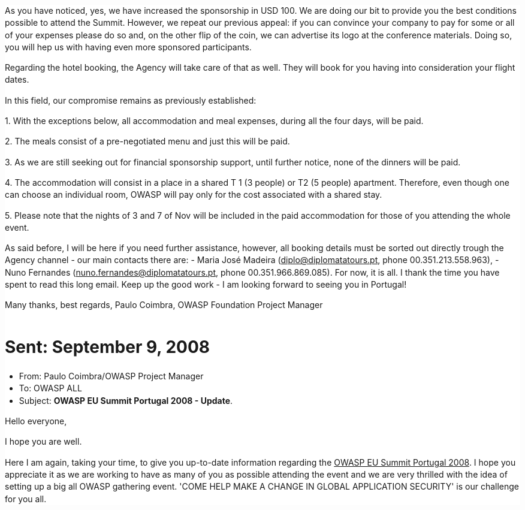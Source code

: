 As you have noticed, yes, we have increased the sponsorship in USD 100.
We are doing our bit to provide you the best conditions possible to
attend the Summit. However, we repeat our previous appeal: if you can
convince your company to pay for some or all of your expenses please do
so and, on the other flip of the coin, we can advertise its logo at the
conference materials. Doing so, you will hep us with having even more
sponsored participants.

Regarding the hotel booking, the Agency will take care of that as well.
They will book for you having into consideration your flight dates.

In this field, our compromise remains as previously established:

1\. With the exceptions below, all accommodation and meal expenses,
during all the four days, will be paid.

2\. The meals consist of a pre-negotiated menu and just this will be
paid.

3\. As we are still seeking out for financial sponsorship support, until
further notice, none of the dinners will be paid.

4\. The accommodation will consist in a place in a shared T 1 (3 people)
or T2 (5 people) apartment. Therefore, even though one can choose an
individual room, OWASP will pay only for the cost associated with a
shared stay.

5\. Please note that the nights of 3 and 7 of Nov will be included in
the paid accommodation for those of you attending the whole event.

As said before, I will be here if you need further assistance, however,
all booking details must be sorted out directly trough the Agency
channel - our main contacts there are: - Maria José Madeira
(diplo@diplomatatours.pt, phone 00.351.213.558.963), - Nuno Fernandes
(nuno.fernandes@diplomatatours.pt, phone 00.351.966.869.085). For now,
it is all. I thank the time you have spent to read this long email. Keep
up the good work - I am looking forward to seeing you in Portugal\!

Many thanks, best regards,
Paulo Coimbra,
OWASP Foundation Project Manager

# **Sent: September 9, 2008**

  - From: Paulo Coimbra/OWASP Project Manager
  - To: OWASP ALL
  - Subject: **OWASP EU Summit Portugal 2008 - Update**.

Hello everyone,

I hope you are well.

Here I am again, taking your time, to give you up-to-date information
regarding the [OWASP EU Summit Portugal
2008](OWASP_EU_Summit_2008 "wikilink"). I hope you appreciate it as we
are working to have as many of you as possible attending the event and
we are very thrilled with the idea of setting up a big all OWASP
gathering event. 'COME HELP MAKE A CHANGE IN GLOBAL APPLICATION
SECURITY' is our challenge for you all.
